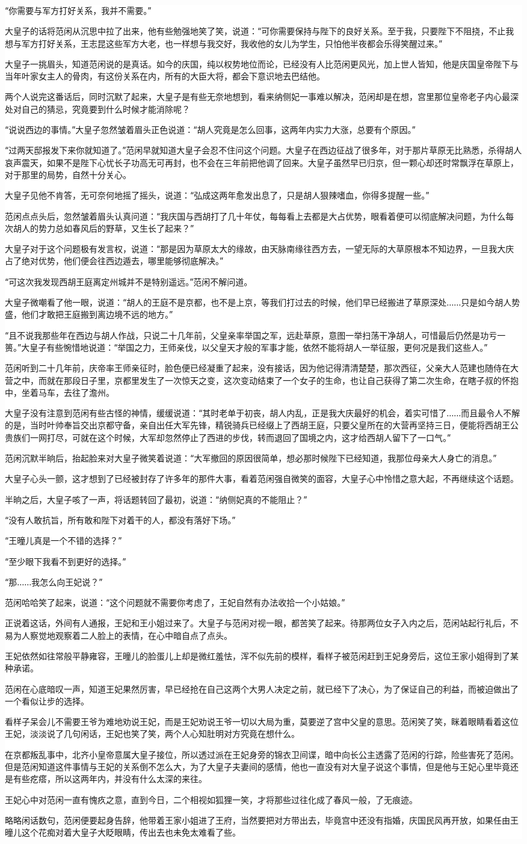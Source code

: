 “你需要与军方打好关系，我并不需要。”

大皇子的话将范闲从沉思中拉了出来，他有些勉强地笑了笑，说道：“可你需要保持与陛下的良好关系。至于我，只要陛下不阻挠，不止我想与军方打好关系，王志昆这些军方大老，也一样想与我交好，我收他的女儿为学生，只怕他半夜都会乐得笑醒过来。”

大皇子一挑眉头，知道范闲说的是真话。如今的庆国，纯以权势地位而论，已经没有人比范闲更风光，加上世人皆知，他是庆国皇帝陛下与当年叶家女主人的骨肉，有这份关系在内，所有的大臣大将，都会下意识地去巴结他。

两个人说完这番话后，同时沉默了起来，大皇子是有些无奈地想到，看来纳侧妃一事难以解决，范闲却是在想，宫里那位皇帝老子内心最深处对自己的猜忌，究竟要到什么时候才能消除呢？

“说说西边的事情。”大皇子忽然皱着眉头正色说道：“胡人究竟是怎么回事，这两年内实力大涨，总要有个原因。”

“过两天邸报发下来你就知道了。”范闲早就知道大皇子会忍不住问这个问题。大皇子在西边征战了很多年，对于那片草原无比熟悉，杀得胡人哀声震天，如果不是陛下心忧长子功高无可再封，也不会在三年前把他调了回来。大皇子虽然早已归京，但一颗心却还时常飘浮在草原上，对于那里的局势，自然十分关心。

大皇子见他不肯答，无可奈何地摇了摇头，说道：“弘成这两年愈发出息了，只是胡人狠辣嗜血，你得多提醒一些。”

范闲点点头后，忽然皱着眉头认真问道：“我庆国与西胡打了几十年仗，每每看上去都是大占优势，眼看着便可以彻底解决问题，为什么每次胡人的势力总如春风后的野草，又生长了起来？”

大皇子对于这个问题极有发言权，说道：“那是因为草原太大的缘故，由天脉南缘往西方去，一望无际的大草原根本不知边界，一旦我大庆占了绝对优势，他们便会往西边遁去，哪里能够彻底解决。”

“可这次我发现西胡王庭离定州城并不是特别遥远。”范闲不解问道。

大皇子微嘲看了他一眼，说道：“胡人的王庭不是京都，也不是上京，等我们打过去的时候，他们早已经搬进了草原深处……只是如今胡人势盛，他们才敢把王庭搬到离边境不远的地方。”

“且不说我那些年在西边与胡人作战，只说二十几年前，父皇亲率举国之军，远赴草原，意图一举扫荡干净胡人，可惜最后仍然是功亏一篑。”大皇子有些惋惜地说道：“举国之力，王师亲伐，以父皇天才般的军事才能，依然不能将胡人一举征服，更何况是我们这些人。”

范闲听到二十几年前，庆帝率王师亲征时，脸色便已经凝重了起来，没有接话，因为他记得清清楚楚，那次西征，父亲大人范建也随侍在大营之中，而就在那段日子里，京都里发生了一次惊天之变，这次变动结束了一个女子的生命，也让自己获得了第二次生命，在瞎子叔的怀抱中，坐着马车，去往了澹州。

大皇子没有注意到范闲有些古怪的神情，缓缓说道：“其时老单于初丧，胡人内乱，正是我大庆最好的机会，着实可惜了……而且最令人不解的是，当时叶帅奉旨交出京都守备，亲自出任大军先锋，精锐骑兵已经缀上了西胡王庭，只要父皇所在的大营再坚持三日，便能将西胡王公贵族们一网打尽，可就在这个时候，大军却忽然停止了西进的步伐，转而退回了国境之内，这才给西胡人留下了一口气。”

范闲沉默半晌后，抬起脸来对大皇子微笑着说道：“大军撤回的原因很简单，想必那时候陛下已经知道，我那位母亲大人身亡的消息。”

大皇子心头一颤，这才想到了已经被封存了许多年的那件大事，看着范闲强自微笑的面容，大皇子心中怜惜之意大起，不再继续这个话题。

半晌之后，大皇子咳了一声，将话题转回了最初，说道：“纳侧妃真的不能阻止？”

“没有人敢抗旨，所有敢和陛下对着干的人，都没有落好下场。”

“王曈儿真是一个不错的选择？”

“至少眼下我看不到更好的选择。”

“那……我怎么向王妃说？”

范闲哈哈笑了起来，说道：“这个问题就不需要你考虑了，王妃自然有办法收拾一个小姑娘。”

正说着这话，外间有人通报，王妃和王小姐过来了。大皇子与范闲对视一眼，都苦笑了起来。待那两位女子入内之后，范闲站起行礼后，不易为人察觉地观察着二人脸上的表情，在心中暗自点了点头。

王妃依然如往常般平静雍容，王曈儿的脸蛋儿上却是微红羞怯，浑不似先前的模样，看样子被范闲赶到王妃身旁后，这位王家小姐得到了某种承诺。

范闲在心底暗叹一声，知道王妃果然厉害，早已经抢在自己这两个大男人决定之前，就已经下了决心，为了保证自己的利益，而被迫做出了一个看似让步的选择。

看样子呆会儿不需要王爷为难地劝说王妃，而是王妃劝说王爷一切以大局为重，莫要逆了宫中父皇的意思。范闲笑了笑，眯着眼睛看着这位王妃，淡淡说了几句闲话，王妃也笑了笑，两个人心知肚明对方究竟在想什么。

在京都叛乱事中，北齐小皇帝意属大皇子接位，所以透过派在王妃身旁的锦衣卫间谍，暗中向长公主透露了范闲的行踪，险些害死了范闲。但是范闲知道这件事情与王妃的关系倒不怎么大，为了大皇子夫妻间的感情，他也一直没有对大皇子说这个事情，但是他与王妃心里毕竟还是有些疙瘩，所以这两年内，并没有什么太深的来往。

王妃心中对范闲一直有愧疚之意，直到今日，二个相视如狐狸一笑，才将那些过往化成了春风一般，了无痕迹。

略略闲话数句，范闲便要起身告辞，他带着王家小姐进了王府，当然要把对方带出去，毕竟宫中还没有指婚，庆国民风再开放，如果任由王曈儿这个花痴对着大皇子大眨眼睛，传出去也未免太难看了些。
